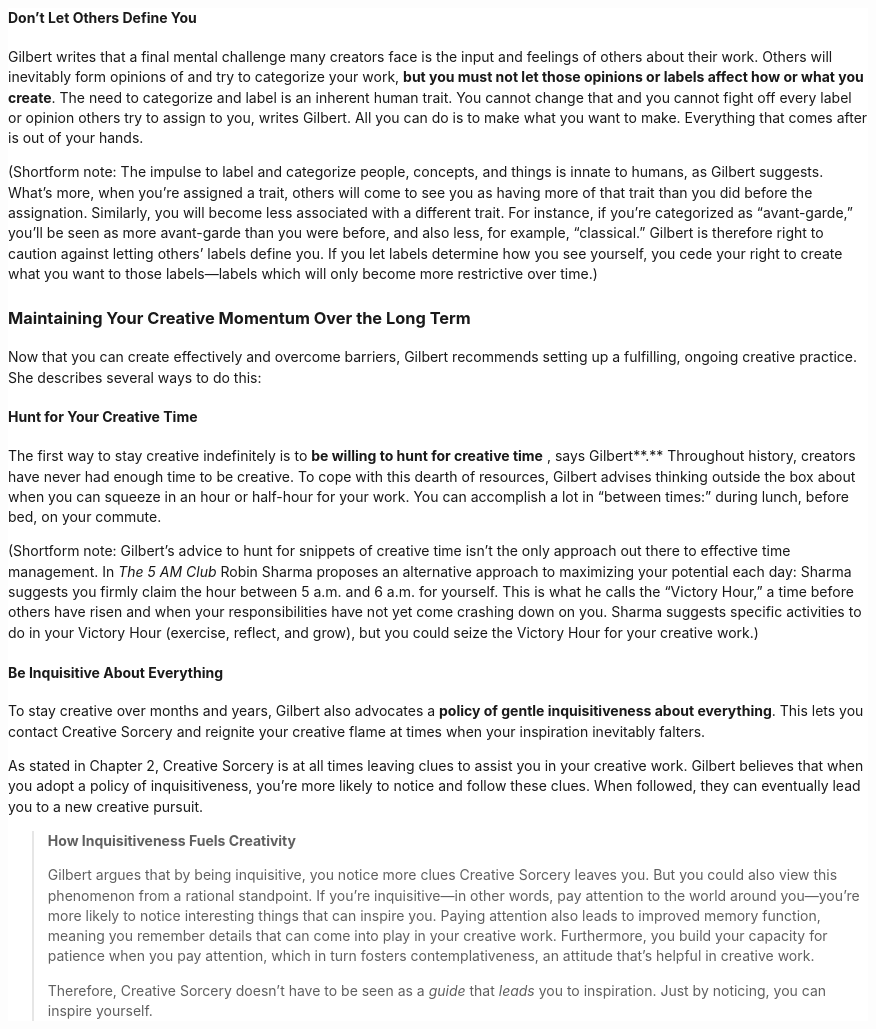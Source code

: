 #### Don’t Let Others Define You

Gilbert writes that a final mental challenge many creators face is the input and feelings of others about their work. Others will inevitably form opinions of and try to categorize your work, **but you must not let those opinions or labels affect how or what you create**. The need to categorize and label is an inherent human trait. You cannot change that and you cannot fight off every label or opinion others try to assign to you, writes Gilbert. All you can do is to make what you want to make. Everything that comes after is out of your hands.

(Shortform note: The impulse to label and categorize people, concepts, and things is innate to humans, as Gilbert suggests. What’s more, when you’re assigned a trait, others will come to see you as having more of that trait than you did before the assignation. Similarly, you will become less associated with a different trait. For instance, if you’re categorized as “avant-garde,” you’ll be seen as more avant-garde than you were before, and also less, for example, “classical.” Gilbert is therefore right to caution against letting others’ labels define you. If you let labels determine how you see yourself, you cede your right to create what you want to those labels—labels which will only become more restrictive over time.)

### Maintaining Your Creative Momentum Over the Long Term

Now that you can create effectively and overcome barriers, Gilbert recommends setting up a fulfilling, ongoing creative practice. She describes several ways to do this:

#### Hunt for Your Creative Time

The first way to stay creative indefinitely is to **be willing to hunt for creative time** , says Gilbert**.** Throughout history, creators have never had enough time to be creative. To cope with this dearth of resources, Gilbert advises thinking outside the box about when you can squeeze in an hour or half-hour for your work. You can accomplish a lot in “between times:” during lunch, before bed, on your commute.

(Shortform note: Gilbert’s advice to hunt for snippets of creative time isn’t the only approach out there to effective time management. In _The 5 AM Club_ Robin Sharma proposes an alternative approach to maximizing your potential each day: Sharma suggests you firmly claim the hour between 5 a.m. and 6 a.m. for yourself. This is what he calls the “Victory Hour,” a time before others have risen and when your responsibilities have not yet come crashing down on you. Sharma suggests specific activities to do in your Victory Hour (exercise, reflect, and grow), but you could seize the Victory Hour for your creative work.)

#### Be Inquisitive About Everything

To stay creative over months and years, Gilbert also advocates a **policy of gentle inquisitiveness about everything**. This lets you contact Creative Sorcery and reignite your creative flame at times when your inspiration inevitably falters.

As stated in Chapter 2, Creative Sorcery is at all times leaving clues to assist you in your creative work. Gilbert believes that when you adopt a policy of inquisitiveness, you’re more likely to notice and follow these clues. When followed, they can eventually lead you to a new creative pursuit.

> **How Inquisitiveness Fuels Creativity**
> 
> Gilbert argues that by being inquisitive, you notice more clues Creative Sorcery leaves you. But you could also view this phenomenon from a rational standpoint. If you’re inquisitive—in other words, pay attention to the world around you—you’re more likely to notice interesting things that can inspire you. Paying attention also leads to improved memory function, meaning you remember details that can come into play in your creative work. Furthermore, you build your capacity for patience when you pay attention, which in turn fosters contemplativeness, an attitude that’s helpful in creative work.
> 
> Therefore, Creative Sorcery doesn’t have to be seen as a _guide_ that _leads_ you to inspiration. Just by noticing, you can inspire yourself.
